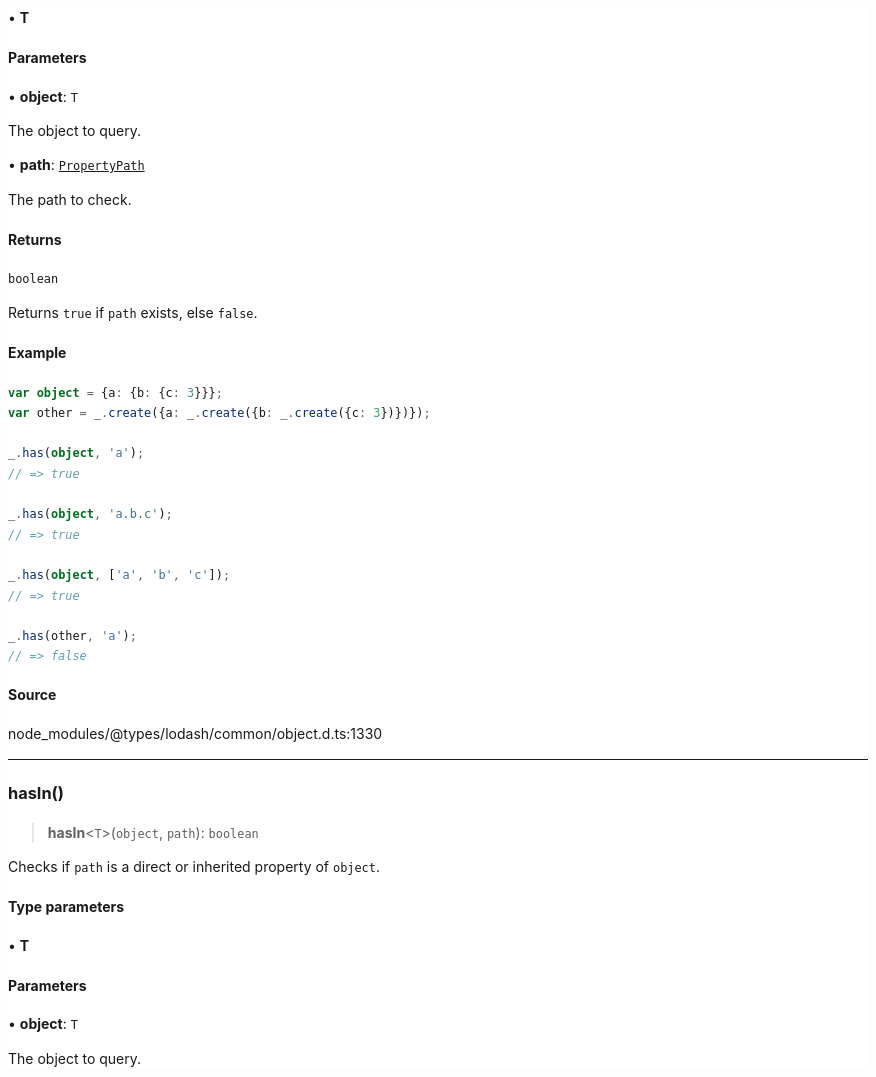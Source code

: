 • **T**

#### Parameters

• **object**: `T`

The object to query.

• **path**: [`PropertyPath`](../type-aliases/PropertyPath.md)

The path to check.

#### Returns

`boolean`

Returns `true` if `path` exists, else `false`.

#### Example

```ts
var object = {a: {b: {c: 3}}};
var other = _.create({a: _.create({b: _.create({c: 3})})});

_.has(object, 'a');
// => true

_.has(object, 'a.b.c');
// => true

_.has(object, ['a', 'b', 'c']);
// => true

_.has(other, 'a');
// => false
```

#### Source

node_modules/@types/lodash/common/object.d.ts:1330

---

### hasIn()

> **hasIn**\<`T`\>(`object`, `path`): `boolean`

Checks if `path` is a direct or inherited property of `object`.

#### Type parameters

• **T**

#### Parameters

• **object**: `T`

The object to query.
